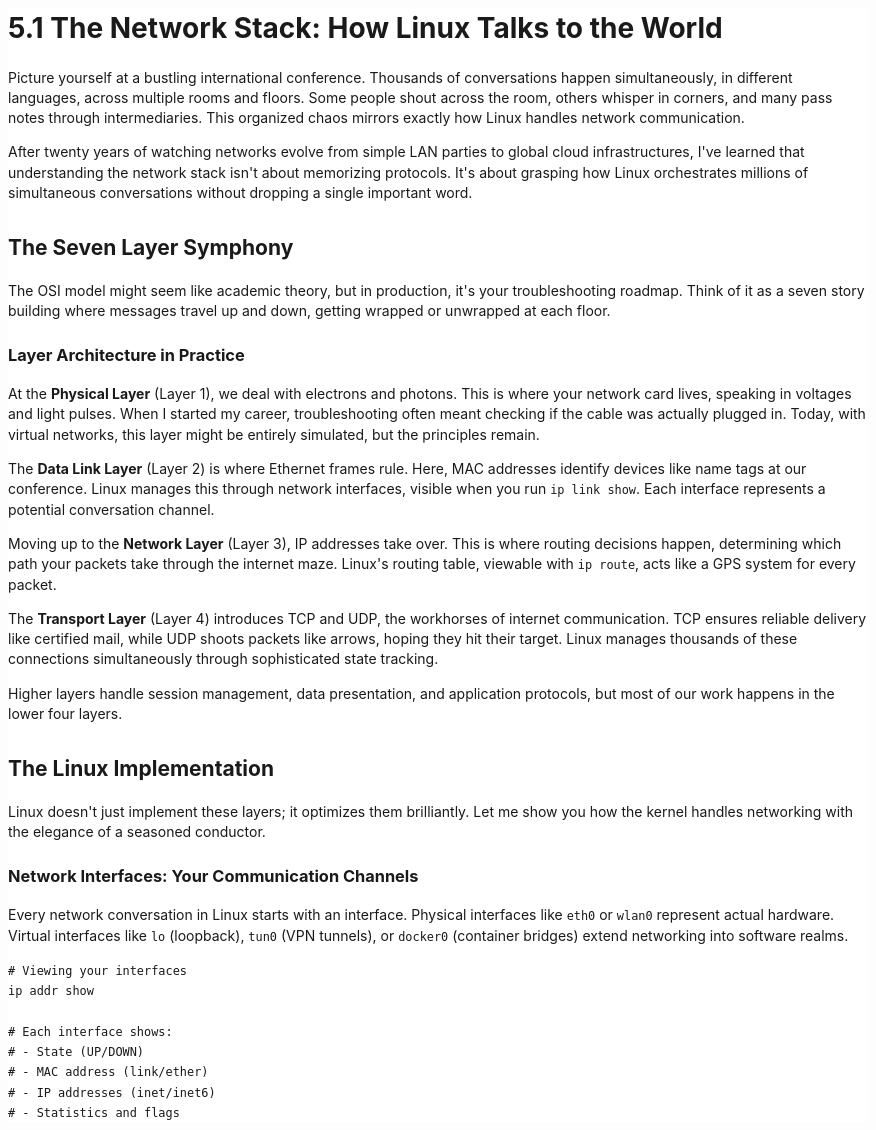 # 5.1 The Network Stack: How Linux Talks to the World

Picture yourself at a bustling international conference. Thousands of conversations happen simultaneously, in different languages, across multiple rooms and floors. Some people shout across the room, others whisper in corners, and many pass notes through intermediaries. This organized chaos mirrors exactly how Linux handles network communication.

After twenty years of watching networks evolve from simple LAN parties to global cloud infrastructures, I've learned that understanding the network stack isn't about memorizing protocols. It's about grasping how Linux orchestrates millions of simultaneous conversations without dropping a single important word.

## The Seven Layer Symphony

The OSI model might seem like academic theory, but in production, it's your troubleshooting roadmap. Think of it as a seven story building where messages travel up and down, getting wrapped or unwrapped at each floor.

### Layer Architecture in Practice

At the **Physical Layer** (Layer 1), we deal with electrons and photons. This is where your network card lives, speaking in voltages and light pulses. When I started my career, troubleshooting often meant checking if the cable was actually plugged in. Today, with virtual networks, this layer might be entirely simulated, but the principles remain.

The **Data Link Layer** (Layer 2) is where Ethernet frames rule. Here, MAC addresses identify devices like name tags at our conference. Linux manages this through network interfaces, visible when you run `ip link show`. Each interface represents a potential conversation channel.

Moving up to the **Network Layer** (Layer 3), IP addresses take over. This is where routing decisions happen, determining which path your packets take through the internet maze. Linux's routing table, viewable with `ip route`, acts like a GPS system for every packet.

The **Transport Layer** (Layer 4) introduces TCP and UDP, the workhorses of internet communication. TCP ensures reliable delivery like certified mail, while UDP shoots packets like arrows, hoping they hit their target. Linux manages thousands of these connections simultaneously through sophisticated state tracking.

Higher layers handle session management, data presentation, and application protocols, but most of our work happens in the lower four layers.

## The Linux Implementation

Linux doesn't just implement these layers; it optimizes them brilliantly. Let me show you how the kernel handles networking with the elegance of a seasoned conductor.

### Network Interfaces: Your Communication Channels

Every network conversation in Linux starts with an interface. Physical interfaces like `eth0` or `wlan0` represent actual hardware. Virtual interfaces like `lo` (loopback), `tun0` (VPN tunnels), or `docker0` (container bridges) extend networking into software realms.

```
# Viewing your interfaces
ip addr show

# Each interface shows:
# - State (UP/DOWN)
# - MAC address (link/ether)
# - IP addresses (inet/inet6)
# - Statistics and flags
```
